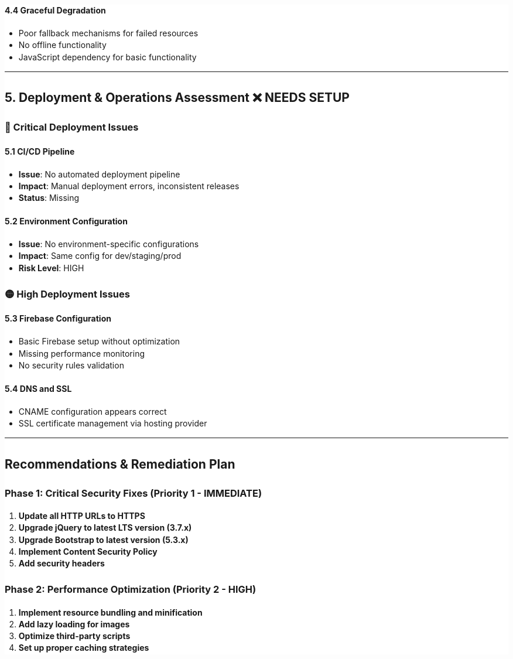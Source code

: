 #### 4.4 Graceful Degradation
- Poor fallback mechanisms for failed resources
- No offline functionality
- JavaScript dependency for basic functionality

---

## 5. Deployment & Operations Assessment ❌ NEEDS SETUP

### 🔴 Critical Deployment Issues

#### 5.1 CI/CD Pipeline
- **Issue**: No automated deployment pipeline
- **Impact**: Manual deployment errors, inconsistent releases
- **Status**: Missing

#### 5.2 Environment Configuration
- **Issue**: No environment-specific configurations
- **Impact**: Same config for dev/staging/prod
- **Risk Level**: HIGH

### 🟡 High Deployment Issues

#### 5.3 Firebase Configuration
- Basic Firebase setup without optimization
- Missing performance monitoring
- No security rules validation

#### 5.4 DNS and SSL
- CNAME configuration appears correct
- SSL certificate management via hosting provider

---

## Recommendations & Remediation Plan

### Phase 1: Critical Security Fixes (Priority 1 - IMMEDIATE)
1. **Update all HTTP URLs to HTTPS**
2. **Upgrade jQuery to latest LTS version (3.7.x)**
3. **Upgrade Bootstrap to latest version (5.3.x)**
4. **Implement Content Security Policy**
5. **Add security headers**

### Phase 2: Performance Optimization (Priority 2 - HIGH)
1. **Implement resource bundling and minification**
2. **Add lazy loading for images**
3. **Optimize third-party scripts**
4. **Set up proper caching strategies**
